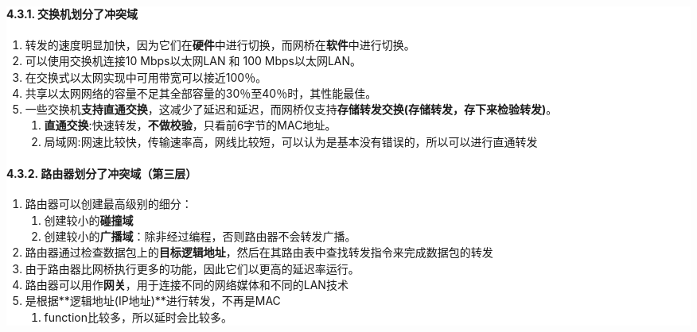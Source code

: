 #### 4.3.1. 交换机划分了冲突域
1. 转发的速度明显加快，因为它们在**硬件**中进行切换，而网桥在**软件**中进行切换。
2. 可以使用交换机连接10 Mbps以太网LAN 和 100 Mbps以太网LAN。
3. 在交换式以太网实现中可用带宽可以接近100％。
4. 共享以太网网络的容量不足其全部容量的30％至40％时，其性能最佳。
5. 一些交换机**支持直通交换**，这减少了延迟和延迟，而网桥仅支持**存储转发交换(存储转发，存下来检验转发)**。
   1. **直通交换**:快速转发，**不做校验**，只看前6字节的MAC地址。
   2. 局域网:网速比较快，传输速率高，网线比较短，可以认为是基本没有错误的，所以可以进行直通转发

#### 4.3.2. 路由器划分了冲突域（第三层）
1. 路由器可以创建最高级别的细分：
   1. 创建较小的**碰撞域**
   2. 创建较小的**广播域**：除非经过编程，否则路由器不会转发广播。
2. 路由器通过检查数据包上的**目标逻辑地址**，然后在其路由表中查找转发指令来完成数据包的转发
3. 由于路由器比网桥执行更多的功能，因此它们以更高的延迟率运行。
4. 路由器可以用作**网关**，用于连接不同的网络媒体和不同的LAN技术
5. 是根据**逻辑地址(IP地址)**进行转发，不再是MAC
   1. function比较多，所以延时会比较多。